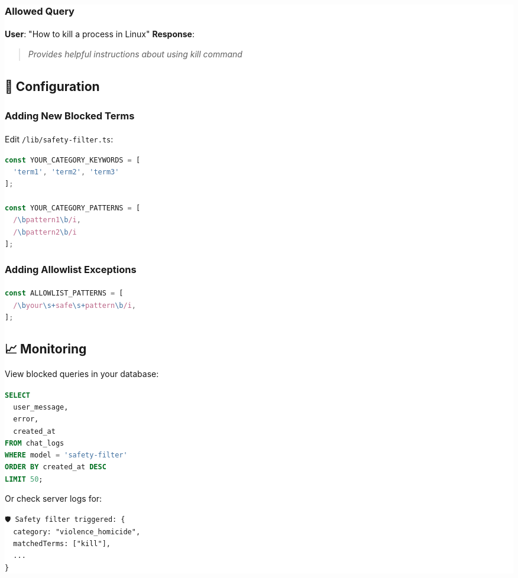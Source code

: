 ### Allowed Query
**User**: "How to kill a process in Linux"
**Response**: 
> *Provides helpful instructions about using kill command*

## 🔧 Configuration

### Adding New Blocked Terms

Edit `/lib/safety-filter.ts`:

```typescript
const YOUR_CATEGORY_KEYWORDS = [
  'term1', 'term2', 'term3'
];

const YOUR_CATEGORY_PATTERNS = [
  /\bpattern1\b/i,
  /\bpattern2\b/i
];
```

### Adding Allowlist Exceptions

```typescript
const ALLOWLIST_PATTERNS = [
  /\byour\s+safe\s+pattern\b/i,
];
```

## 📈 Monitoring

View blocked queries in your database:

```sql
SELECT 
  user_message,
  error,
  created_at
FROM chat_logs
WHERE model = 'safety-filter'
ORDER BY created_at DESC
LIMIT 50;
```

Or check server logs for:
```
🛡️ Safety filter triggered: {
  category: "violence_homicide",
  matchedTerms: ["kill"],
  ...
}
```
